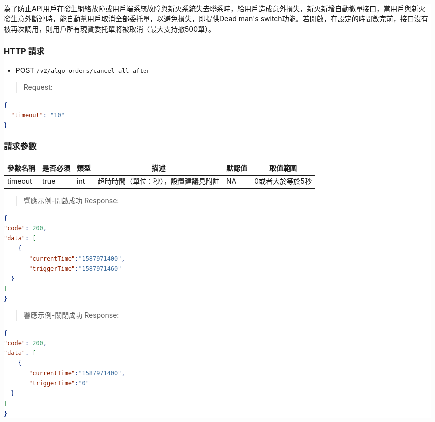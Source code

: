 為了防止API用戶在發生網絡故障或用戶端系統故障與新火系統失去聯系時，給用戶造成意外損失，新火新增自動撤單接口，當用戶與新火發生意外斷連時，能自動幫用戶取消全部委托單，以避免損失，即提供Dead man's switch功能。若開啟，在設定的時間數完前，接口沒有被再次調用，則用戶所有現貨委托單將被取消（最大支持撤500單）。

### HTTP 請求

- POST `/v2/algo-orders/cancel-all-after`

> Request:

```json
{
  "timeout": "10"
}
```

### 請求參數

| 參數名稱        | 是否必須 | 類型   | 描述     | 默認值 | 取值範圍 |
| --------------- | -------- | ------ | ----------- | ------ | -------- |
| timeout | true  | int | 超時時間（單位：秒），設置建議見附註 |  NA   |  0或者大於等於5秒  |


> 響應示例-開啟成功 
Response:

```json
{
"code": 200,
"data": [
    {
       "currentTime":"1587971400",
       "triggerTime":"1587971460"
  }
]
}
```


> 響應示例-關閉成功 
Response:

```json
{
"code": 200,
"data": [
    {
       "currentTime":"1587971400",
       "triggerTime":"0"
  }
]
}
